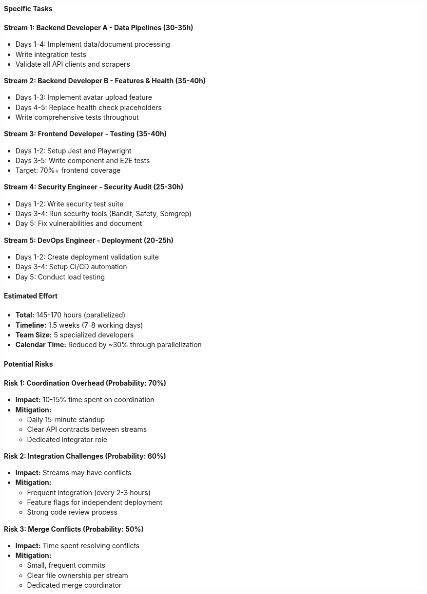 #### Specific Tasks

**Stream 1: Backend Developer A - Data Pipelines (30-35h)**
- Days 1-4: Implement data/document processing
- Write integration tests
- Validate all API clients and scrapers

**Stream 2: Backend Developer B - Features & Health (35-40h)**
- Days 1-3: Implement avatar upload feature
- Days 4-5: Replace health check placeholders
- Write comprehensive tests throughout

**Stream 3: Frontend Developer - Testing (35-40h)**
- Days 1-2: Setup Jest and Playwright
- Days 3-5: Write component and E2E tests
- Target: 70%+ frontend coverage

**Stream 4: Security Engineer - Security Audit (25-30h)**
- Days 1-2: Write security test suite
- Days 3-4: Run security tools (Bandit, Safety, Semgrep)
- Day 5: Fix vulnerabilities and document

**Stream 5: DevOps Engineer - Deployment (20-25h)**
- Days 1-2: Create deployment validation suite
- Days 3-4: Setup CI/CD automation
- Day 5: Conduct load testing

#### Estimated Effort
- **Total:** 145-170 hours (parallelized)
- **Timeline:** 1.5 weeks (7-8 working days)
- **Team Size:** 5 specialized developers
- **Calendar Time:** Reduced by ~30% through parallelization

#### Potential Risks

**Risk 1: Coordination Overhead (Probability: 70%)**
- **Impact:** 10-15% time spent on coordination
- **Mitigation:**
  - Daily 15-minute standup
  - Clear API contracts between streams
  - Dedicated integrator role

**Risk 2: Integration Challenges (Probability: 60%)**
- **Impact:** Streams may have conflicts
- **Mitigation:**
  - Frequent integration (every 2-3 hours)
  - Feature flags for independent deployment
  - Strong code review process

**Risk 3: Merge Conflicts (Probability: 50%)**
- **Impact:** Time spent resolving conflicts
- **Mitigation:**
  - Small, frequent commits
  - Clear file ownership per stream
  - Dedicated merge coordinator
